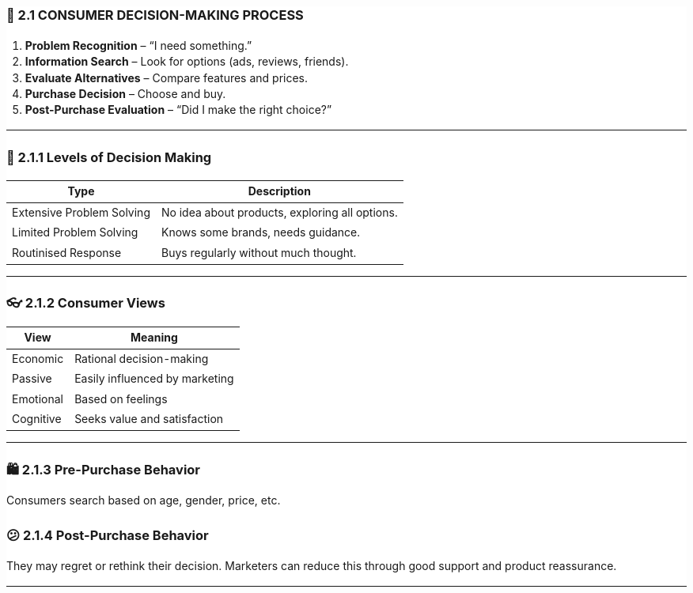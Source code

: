
### 🛒 2.1 CONSUMER DECISION-MAKING PROCESS

1. **Problem Recognition** – “I need something.”
2. **Information Search** – Look for options (ads, reviews, friends).
3. **Evaluate Alternatives** – Compare features and prices.
4. **Purchase Decision** – Choose and buy.
5. **Post-Purchase Evaluation** – “Did I make the right choice?”

---

### 🧠 2.1.1 Levels of Decision Making

| Type                      | Description                                    |
| ------------------------- | ---------------------------------------------- |
| Extensive Problem Solving | No idea about products, exploring all options. |
| Limited Problem Solving   | Knows some brands, needs guidance.             |
| Routinised Response       | Buys regularly without much thought.           |

---

### 👓 2.1.2 Consumer Views

| View      | Meaning                        |
| --------- | ------------------------------ |
| Economic  | Rational decision-making       |
| Passive   | Easily influenced by marketing |
| Emotional | Based on feelings              |
| Cognitive | Seeks value and satisfaction   |

---

### 🛍 2.1.3 Pre-Purchase Behavior

Consumers search based on age, gender, price, etc.

### 😕 2.1.4 Post-Purchase Behavior

They may regret or rethink their decision. Marketers can reduce this through good support and product reassurance.

---
